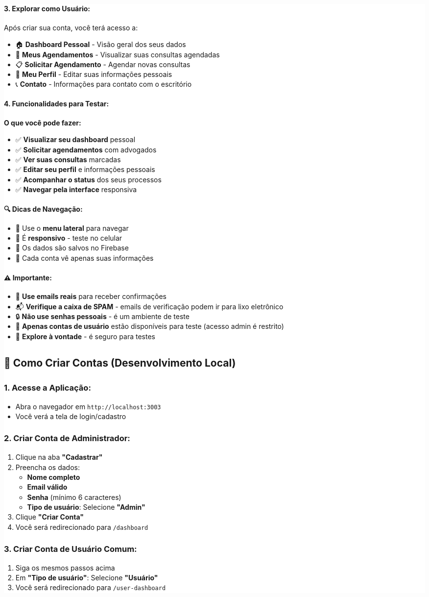 #### **3. Explorar como Usuário:**
Após criar sua conta, você terá acesso a:

- 🏠 **Dashboard Pessoal** - Visão geral dos seus dados
- 📅 **Meus Agendamentos** - Visualizar suas consultas agendadas
- 📋 **Solicitar Agendamento** - Agendar novas consultas
- 👤 **Meu Perfil** - Editar suas informações pessoais
- 📞 **Contato** - Informações para contato com o escritório

#### **4. Funcionalidades para Testar:**

**O que você pode fazer:**
- ✅ **Visualizar seu dashboard** pessoal
- ✅ **Solicitar agendamentos** com advogados
- ✅ **Ver suas consultas** marcadas
- ✅ **Editar seu perfil** e informações pessoais
- ✅ **Acompanhar o status** dos seus processos
- ✅ **Navegar pela interface** responsiva

#### **🔍 Dicas de Navegação:**
- 🎯 Use o **menu lateral** para navegar
- 📱 É **responsivo** - teste no celular
- 🔄 Os dados são salvos no Firebase
- 🔐 Cada conta vê apenas suas informações

#### **⚠️ Importante:**
- 📧 **Use emails reais** para receber confirmações
- 📬 **Verifique a caixa de SPAM** - emails de verificação podem ir para lixo eletrônico
- 🔒 **Não use senhas pessoais** - é um ambiente de teste
- 👤 **Apenas contas de usuário** estão disponíveis para teste (acesso admin é restrito)
- 🧪 **Explore à vontade** - é seguro para testes

## 👥 Como Criar Contas (Desenvolvimento Local)

### **1. Acesse a Aplicação:**
- Abra o navegador em `http://localhost:3003`
- Você verá a tela de login/cadastro

### **2. Criar Conta de Administrador:**
1. Clique na aba **"Cadastrar"**
2. Preencha os dados:
   - **Nome completo**
   - **Email válido**
   - **Senha** (mínimo 6 caracteres)
   - **Tipo de usuário**: Selecione **"Admin"**
3. Clique **"Criar Conta"**
4. Você será redirecionado para `/dashboard`

### **3. Criar Conta de Usuário Comum:**
1. Siga os mesmos passos acima
2. Em **"Tipo de usuário"**: Selecione **"Usuário"**
3. Você será redirecionado para `/user-dashboard`
